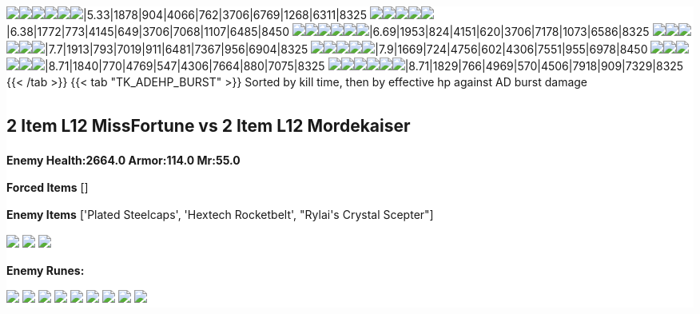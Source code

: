 ![](/item/223091.png)![](/item/3156.png)![](/item/1001.png)![](/item/1053.png)![](/item/1055.png)![](/item/1037.png)|5.33|1878|904|4066|762|3706|6769|1268|6311|8325
![](/item/223156.png)![](/item/223139.png)![](/item/1053.png)![](/item/1055.png)![](/item/3006.png)|6.38|1772|773|4145|649|3706|7068|1107|6485|8450
![](/item/223139.png)![](/item/3156.png)![](/item/1001.png)![](/item/1053.png)![](/item/1055.png)![](/item/1037.png)|6.69|1953|824|4151|620|3706|7178|1073|6586|8325
![](/item/223026.png)![](/item/3156.png)![](/item/1001.png)![](/item/1053.png)![](/item/1055.png)![](/item/1037.png)|7.7|1913|793|7019|911|6481|7367|956|6904|8325
![](/item/223156.png)![](/item/6035.png)![](/item/1053.png)![](/item/1055.png)![](/item/3006.png)|7.9|1669|724|4756|602|4306|7551|955|6978|8450
![](/item/3156.png)![](/item/6035.png)![](/item/1001.png)![](/item/1053.png)![](/item/1055.png)![](/item/1037.png)|8.71|1840|770|4769|547|4306|7664|880|7075|8325
![](/item/226035.png)![](/item/3156.png)![](/item/1001.png)![](/item/1053.png)![](/item/1055.png)![](/item/1037.png)|8.71|1829|766|4969|570|4506|7918|909|7329|8325
{{< /tab >}}
{{< tab "TK_ADEHP_BURST" >}}
Sorted by kill time, then by effective hp against AD burst damage
## 2 Item L12 MissFortune vs 2 Item L12 Mordekaiser

**Enemy Health:2664.0 Armor:114.0 Mr:55.0**


**Forced Items** []








**Enemy Items** ['Plated Steelcaps', 'Hextech Rocketbelt', "Rylai's Crystal Scepter"]





![](/item/223047.png)
![](/item/223152.png)
![](/item/223116.png)



**Enemy Runes:**





![](/Styles/Precision/Conqueror/Conqueror.png)
![](/Styles/Precision/Triumph.png)
![](/Styles/Precision/LegendTenacity/LegendTenacity.png)
![](/Styles/Sorcery/LastStand/LastStand.png)
![](/Styles/Resolve/Conditioning/Conditioning.png)
![](/Styles/Resolve/Revitalize/Revitalize.png)
![](/StatMods/StatModsAdaptiveForceIcon.png)
![](/StatMods/StatModsAdaptiveForceIcon.png)
![](/StatMods/StatModsArmorIcon.png)
